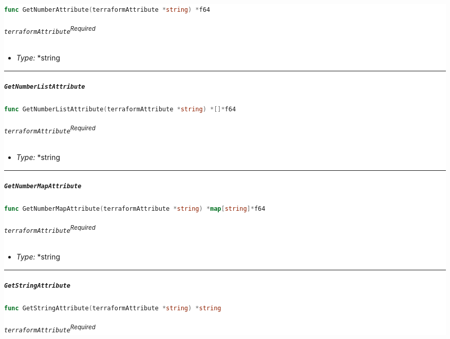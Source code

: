 ```go
func GetNumberAttribute(terraformAttribute *string) *f64
```

###### `terraformAttribute`<sup>Required</sup> <a name="terraformAttribute" id="@cdktf/provider-newrelic.alertPolicyChannel.AlertPolicyChannel.getNumberAttribute.parameter.terraformAttribute"></a>

- *Type:* *string

---

##### `GetNumberListAttribute` <a name="GetNumberListAttribute" id="@cdktf/provider-newrelic.alertPolicyChannel.AlertPolicyChannel.getNumberListAttribute"></a>

```go
func GetNumberListAttribute(terraformAttribute *string) *[]*f64
```

###### `terraformAttribute`<sup>Required</sup> <a name="terraformAttribute" id="@cdktf/provider-newrelic.alertPolicyChannel.AlertPolicyChannel.getNumberListAttribute.parameter.terraformAttribute"></a>

- *Type:* *string

---

##### `GetNumberMapAttribute` <a name="GetNumberMapAttribute" id="@cdktf/provider-newrelic.alertPolicyChannel.AlertPolicyChannel.getNumberMapAttribute"></a>

```go
func GetNumberMapAttribute(terraformAttribute *string) *map[string]*f64
```

###### `terraformAttribute`<sup>Required</sup> <a name="terraformAttribute" id="@cdktf/provider-newrelic.alertPolicyChannel.AlertPolicyChannel.getNumberMapAttribute.parameter.terraformAttribute"></a>

- *Type:* *string

---

##### `GetStringAttribute` <a name="GetStringAttribute" id="@cdktf/provider-newrelic.alertPolicyChannel.AlertPolicyChannel.getStringAttribute"></a>

```go
func GetStringAttribute(terraformAttribute *string) *string
```

###### `terraformAttribute`<sup>Required</sup> <a name="terraformAttribute" id="@cdktf/provider-newrelic.alertPolicyChannel.AlertPolicyChannel.getStringAttribute.parameter.terraformAttribute"></a>

